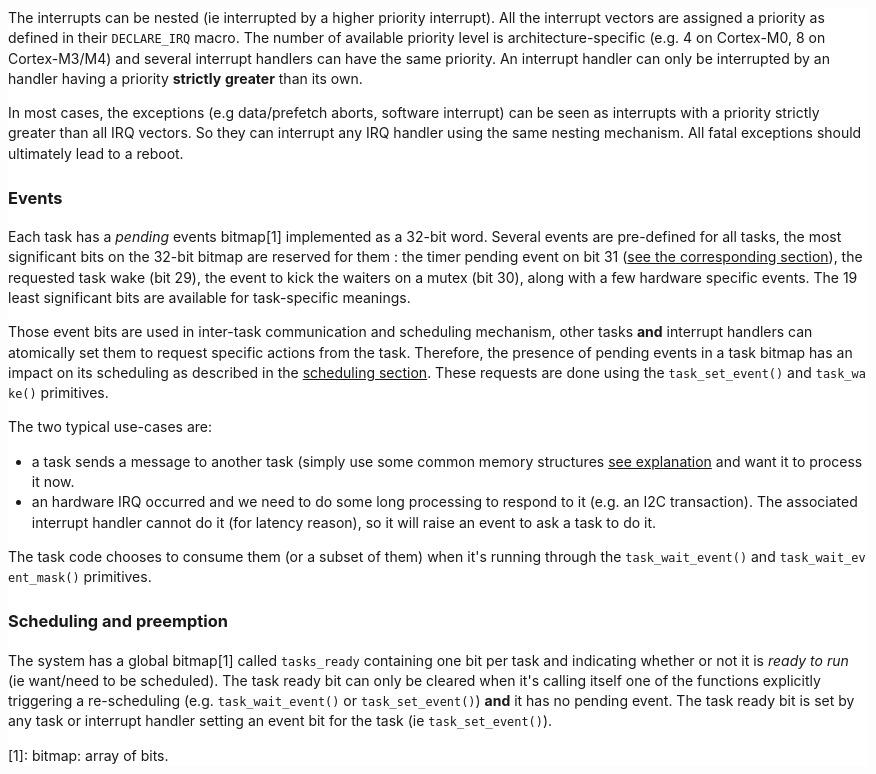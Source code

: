 The interrupts can be nested (ie interrupted by a higher priority interrupt).
All the interrupt vectors are assigned a priority as defined in their
`DECLARE_IRQ` macro. The number of available priority level is
architecture-specific (e.g. 4 on Cortex-M0, 8 on Cortex-M3/M4) and several
interrupt handlers can have the same priority. An interrupt handler can only be
interrupted by an handler having a priority **strictly** **greater** than
its own.

In most cases, the exceptions (e.g data/prefetch aborts, software interrupt) can
be seen as interrupts with a priority strictly greater than all IRQ vectors.
So they can interrupt any IRQ handler using the same nesting mechanism.
All fatal exceptions should ultimately lead to a reboot.

### Events

Each task has a *pending* events bitmap[1] implemented as a 32-bit word.
Several events are pre-defined for all tasks, the most significant bits on the
32-bit bitmap are reserved for them : the timer pending event on bit 31
([see the corresponding section](#Timers)), the requested task wake (bit 29),
the event to kick the waiters on a mutex (bit 30), along with a few hardware
specific events.
The 19 least significant bits are available for task-specific meanings.

Those event bits are used in inter-task communication and scheduling mechanism,
other tasks **and** interrupt handlers can atomically set them to request
specific actions from the task. Therefore, the presence of pending events in a
task bitmap has an impact on its scheduling as described in the [scheduling
section](#scheduling-and-preemption).
These requests are done using the `task_set_event()` and `task_wake()`
primitives.

The two typical use-cases are:

- a task sends a message to another task (simply use some common memory
  structures [see explanation](#single-address-space) and want it to process
  it now.
- an hardware IRQ occurred and we need to do some long processing to respond to
  it (e.g. an I2C transaction). The associated interrupt handler cannot do it
  (for latency reason), so it will raise an event to ask a task to do it.

The task code chooses to consume them (or a subset of them) when it's running
through the `task_wait_event()` and `task_wait_event_mask()` primitives.

### Scheduling and preemption

The system has a global bitmap[1] called `tasks_ready` containing one bit
per task and indicating whether or not it is *ready* *to* *run*
(ie want/need to be scheduled).
The task ready bit can only be cleared when it's calling itself one of the
functions explicitly triggering a re-scheduling (e.g. `task_wait_event()`
or `task_set_event()`) **and** it has no pending event.
The task ready bit is set by any task or interrupt handler setting an event
bit for the task (ie `task_set_event()`).


[1]: bitmap: array of bits.